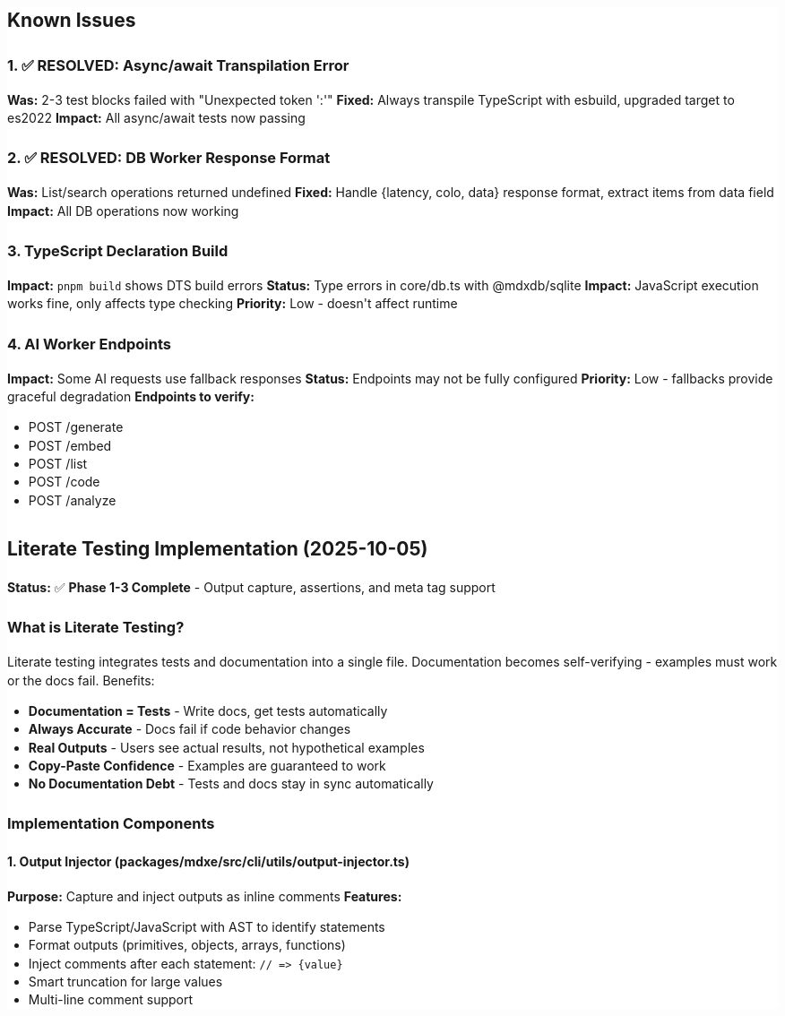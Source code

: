 ## Known Issues

### 1. ✅ RESOLVED: Async/await Transpilation Error
**Was:** 2-3 test blocks failed with "Unexpected token ':'"
**Fixed:** Always transpile TypeScript with esbuild, upgraded target to es2022
**Impact:** All async/await tests now passing

### 2. ✅ RESOLVED: DB Worker Response Format
**Was:** List/search operations returned undefined
**Fixed:** Handle {latency, colo, data} response format, extract items from data field
**Impact:** All DB operations now working

### 3. TypeScript Declaration Build
**Impact:** `pnpm build` shows DTS build errors
**Status:** Type errors in core/db.ts with @mdxdb/sqlite
**Impact:** JavaScript execution works fine, only affects type checking
**Priority:** Low - doesn't affect runtime

### 4. AI Worker Endpoints
**Impact:** Some AI requests use fallback responses
**Status:** Endpoints may not be fully configured
**Priority:** Low - fallbacks provide graceful degradation
**Endpoints to verify:**
- POST /generate
- POST /embed
- POST /list
- POST /code
- POST /analyze

## Literate Testing Implementation (2025-10-05)

**Status:** ✅ **Phase 1-3 Complete** - Output capture, assertions, and meta tag support

### What is Literate Testing?

Literate testing integrates tests and documentation into a single file. Documentation becomes self-verifying - examples must work or the docs fail. Benefits:

- **Documentation = Tests** - Write docs, get tests automatically
- **Always Accurate** - Docs fail if code behavior changes
- **Real Outputs** - Users see actual results, not hypothetical examples
- **Copy-Paste Confidence** - Examples are guaranteed to work
- **No Documentation Debt** - Tests and docs stay in sync automatically

### Implementation Components

#### 1. Output Injector (packages/mdxe/src/cli/utils/output-injector.ts)
**Purpose:** Capture and inject outputs as inline comments
**Features:**
- Parse TypeScript/JavaScript with AST to identify statements
- Format outputs (primitives, objects, arrays, functions)
- Inject comments after each statement: `// => {value}`
- Smart truncation for large values
- Multi-line comment support
